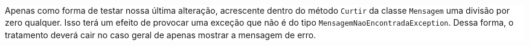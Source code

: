 Apenas como forma de testar nossa última alteração, acrescente dentro do método `Curtir` da classe `Mensagem` uma divisão por zero qualquer.
Isso terá um efeito de provocar uma exceção que não é do tipo `MensagemNaoEncontradaException`. 
Dessa forma, o tratamento deverá cair no caso geral de apenas mostrar a mensagem de erro.

